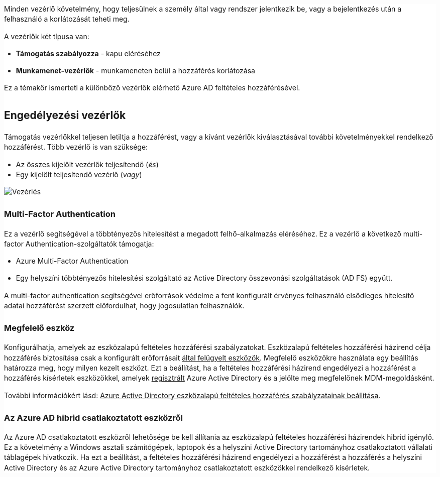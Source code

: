 Minden vezérlő követelmény, hogy teljesülnek a személy által vagy rendszer jelentkezik be, vagy a bejelentkezés után a felhasználó a korlátozását teheti meg. 

A vezérlők két típusa van: 

- **Támogatás szabályozza** - kapu eléréséhez

- **Munkamenet-vezérlők** - munkameneten belül a hozzáférés korlátozása

Ez a témakör ismerteti a különböző vezérlők elérhető Azure AD feltételes hozzáférésével. 

## <a name="grant-controls"></a>Engedélyezési vezérlők

Támogatás vezérlőkkel teljesen letiltja a hozzáférést, vagy a kívánt vezérlők kiválasztásával további követelményekkel rendelkező hozzáférést. Több vezérlő is van szüksége:

- Az összes kijelölt vezérlők teljesítendő (*és*) 
- Egy kijelölt teljesítendő vezérlő (*vagy*)

![Vezérlés](./media/active-directory-conditional-access-controls/17.png)



### <a name="multi-factor-authentication"></a>Multi-Factor Authentication

Ez a vezérlő segítségével a többtényezős hitelesítést a megadott felhő-alkalmazás eléréséhez. Ez a vezérlő a következő multi-factor Authentication-szolgáltatók támogatja: 

- Azure Multi-Factor Authentication 

- Egy helyszíni többtényezős hitelesítési szolgáltató az Active Directory összevonási szolgáltatások (AD FS) együtt.
 
A multi-factor authentication segítségével erőforrások védelme a fent konfigurált érvényes felhasználó elsődleges hitelesítő adatai hozzáférést szerzett előfordulhat, hogy jogosulatlan felhasználók.



### <a name="compliant-device"></a>Megfelelő eszköz

Konfigurálhatja, amelyek az eszközalapú feltételes hozzáférési szabályzatokat. Eszközalapú feltételes hozzáférési házirend célja hozzáférés biztosítása csak a konfigurált erőforrásait [által felügyelt eszközök](active-directory-conditional-access-policy-connected-applications.md#managed-devices). Megfelelő eszközökre használata egy beállítás határozza meg, hogy milyen kezelt eszközt. Ezt a beállítást, ha a feltételes hozzáférési házirend engedélyezi a hozzáférést a hozzáférés kísérletek eszközökkel, amelyek [regisztrált](device-management-introduction.md) Azure Active Directory és a jelölte meg megfelelőnek MDM-megoldásként.

További információkért lásd: [Azure Active Directory eszközalapú feltételes hozzáférés szabályzatainak beállítása](active-directory-conditional-access-policy-connected-applications.md).

### <a name="hybrid-azure-ad-joined-device"></a>Az Azure AD hibrid csatlakoztatott eszközről

Az Azure AD csatlakoztatott eszközről lehetősége be kell állítania az eszközalapú feltételes hozzáférési házirendek hibrid igénylő. Ez a követelmény a Windows asztali számítógépek, laptopok és a helyszíni Active Directory tartományhoz csatlakoztatott vállalati táblagépek hivatkozik. Ha ezt a beállítást, a feltételes hozzáférési házirend engedélyezi a hozzáférést a hozzáférés a helyszíni Active Directory és az Azure Active Directory tartományhoz csatlakoztatott eszközökkel rendelkező kísérletek.  
